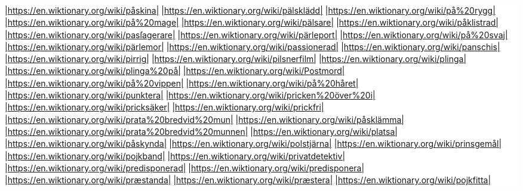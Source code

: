 |https://en.wiktionary.org/wiki/påskina|
|https://en.wiktionary.org/wiki/pälsklädd|
|https://en.wiktionary.org/wiki/på%20rygg|
|https://en.wiktionary.org/wiki/på%20mage|
|https://en.wiktionary.org/wiki/pälsare|
|https://en.wiktionary.org/wiki/påklistrad|
|https://en.wiktionary.org/wiki/pasſagerare|
|https://en.wiktionary.org/wiki/pärleport|
|https://en.wiktionary.org/wiki/på%20svaj|
|https://en.wiktionary.org/wiki/pärlemor|
|https://en.wiktionary.org/wiki/passionerad|
|https://en.wiktionary.org/wiki/panschis|
|https://en.wiktionary.org/wiki/pirrig|
|https://en.wiktionary.org/wiki/pilsnerfilm|
|https://en.wiktionary.org/wiki/plinga|
|https://en.wiktionary.org/wiki/plinga%20på|
|https://en.wiktionary.org/wiki/Postmord|
|https://en.wiktionary.org/wiki/på%20vippen|
|https://en.wiktionary.org/wiki/på%20håret|
|https://en.wiktionary.org/wiki/punktera|
|https://en.wiktionary.org/wiki/pricken%20över%20i|
|https://en.wiktionary.org/wiki/pricksäker|
|https://en.wiktionary.org/wiki/prickfri|
|https://en.wiktionary.org/wiki/prata%20bredvid%20mun|
|https://en.wiktionary.org/wiki/påsklämma|
|https://en.wiktionary.org/wiki/prata%20bredvid%20munnen|
|https://en.wiktionary.org/wiki/platsa|
|https://en.wiktionary.org/wiki/påskynda|
|https://en.wiktionary.org/wiki/polstjärna|
|https://en.wiktionary.org/wiki/prinsgemål|
|https://en.wiktionary.org/wiki/pojkband|
|https://en.wiktionary.org/wiki/privatdetektiv|
|https://en.wiktionary.org/wiki/predisponerad|
|https://en.wiktionary.org/wiki/predisponera|
|https://en.wiktionary.org/wiki/præstanda|
|https://en.wiktionary.org/wiki/præstera|
|https://en.wiktionary.org/wiki/pojkfitta|